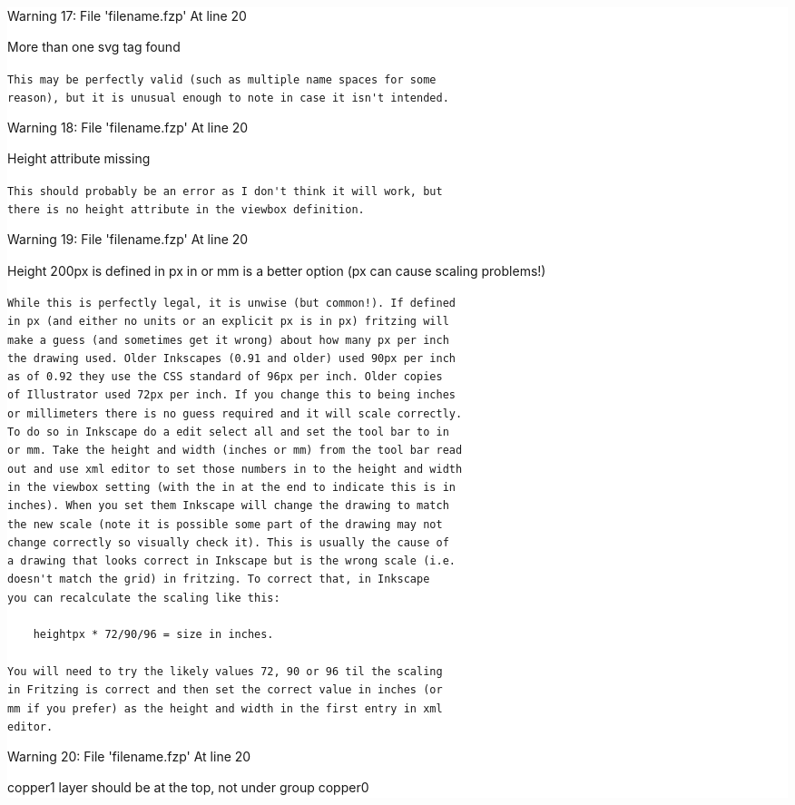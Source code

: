 Warning 17: File
'filename.fzp'
At line 20

More than one svg tag found

	This may be perfectly valid (such as multiple name spaces for some 
	reason), but it is unusual enough to note in case it isn't intended. 


Warning 18: File
'filename.fzp'
At line 20

Height attribute missing

	This should probably be an error as I don't think it will work, but 
	there is no height attribute in the viewbox definition.


Warning 19: File
'filename.fzp'
At line 20

Height 200px is defined in px
in or mm is a better option (px can cause scaling problems!)

	While this is perfectly legal, it is unwise (but common!). If defined
	in px (and either no units or an explicit px is in px) fritzing will
	make a guess (and sometimes get it wrong) about how many px per inch
	the drawing used. Older Inkscapes (0.91 and older) used 90px per inch
	as of 0.92 they use the CSS standard of 96px per inch. Older copies 
	of Illustrator used 72px per inch. If you change this to being inches 
	or millimeters there is no guess required and it will scale correctly. 
	To do so in Inkscape do a edit select all and set the tool bar to in 
	or mm. Take the height and width (inches or mm) from the tool bar read 
	out and use xml editor to set those numbers in to the height and width 
	in the viewbox setting (with the in at the end to indicate this is in 
	inches). When you set them Inkscape will change the drawing to match 
	the new scale (note it is possible some part of the drawing may not 
	change correctly so visually check it). This is usually the cause of 
	a drawing that looks correct in Inkscape but is the wrong scale (i.e. 
	doesn't match the grid) in fritzing. To correct that, in Inkscape 
	you can recalculate the scaling like this: 
	
		heightpx * 72/90/96 = size in inches. 

	You will need to try the likely values 72, 90 or 96 til the scaling 
	in Fritzing is correct and then set the correct value in inches (or
	mm if you prefer) as the height and width in the first entry in xml 
	editor.  
Warning 20: File
'filename.fzp'
At line 20

copper1 layer should be at the top, not under group copper0
